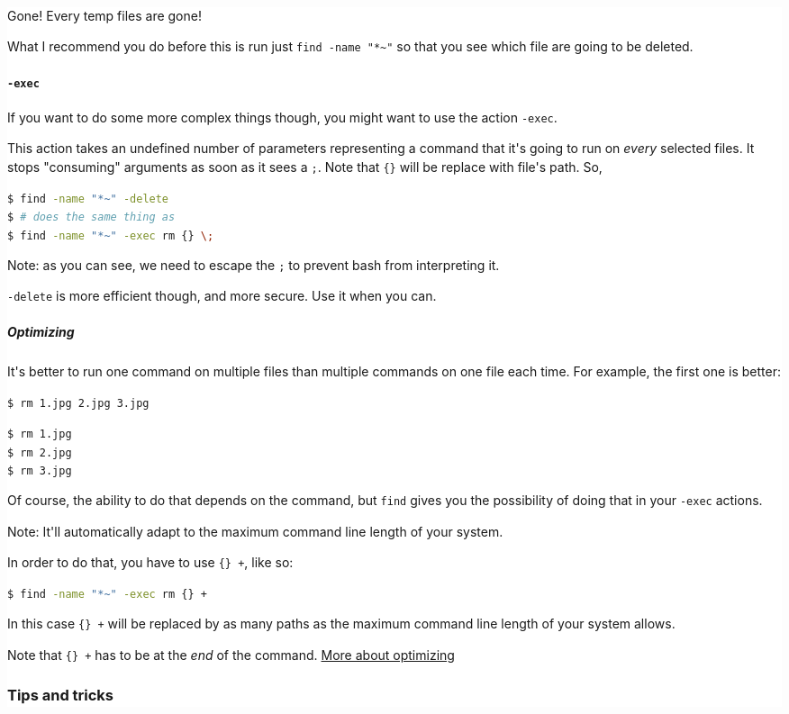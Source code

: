 Gone! Every temp files are gone!

What I recommend you do before this is run just `find -name "*~"` so that you
see which file are going to be deleted.

#### `-exec`

If you want to do some more complex things though, you might want to use the
action `-exec`.

This action takes an undefined number of parameters representing a command that
it's going to run on *every* selected files. It stops "consuming" arguments as
soon as it sees a `;`. Note that `{}` will be replace with file's path. So,

```bash
$ find -name "*~" -delete
$ # does the same thing as
$ find -name "*~" -exec rm {} \;
```

Note: as you can see, we need to escape the `;` to prevent bash from
interpreting it.

`-delete` is more efficient though, and more secure. Use it when you can.

##### Optimizing

It's better to run one command on multiple files than multiple commands on one
file each time. For example, the first one is better:

```bash
$ rm 1.jpg 2.jpg 3.jpg
```

```bash
$ rm 1.jpg
$ rm 2.jpg
$ rm 3.jpg
```

Of course, the ability to do that depends on the command, but `find` gives you
the possibility of doing that in your `-exec` actions.

Note: It'll automatically adapt to the maximum command line length of your
system. 

In order to do that, you have to use `{} +`, like so:

```bash
$ find -name "*~" -exec rm {} +
```

In this case `{} +` will be replaced by as many paths as the maximum command
line length of your system allows.

Note that `{} +` has to be at the *end* of the command. [More about
optimizing][optimizing]

### Tips and tricks


[-type]: https://www.gnu.org/software/findutils/manual/html_mono/find.html#Type
[-name]: https://www.gnu.org/software/findutils/manual/html_mono/find.html#Base-Name-Patterns
[-path]: https://www.gnu.org/software/findutils/manual/html_mono/find.html#Full-Name-Patterns
[-combining]: https://www.gnu.org/software/findutils/manual/html_mono/find.html#Combining-Primaries-With-Operators
[optimizing]: https://www.gnu.org/software/findutils/manual/html_mono/find.html#Multiple-Files
[documentation]: https://www.gnu.org/software/findutils/manual/html_mono/find.html